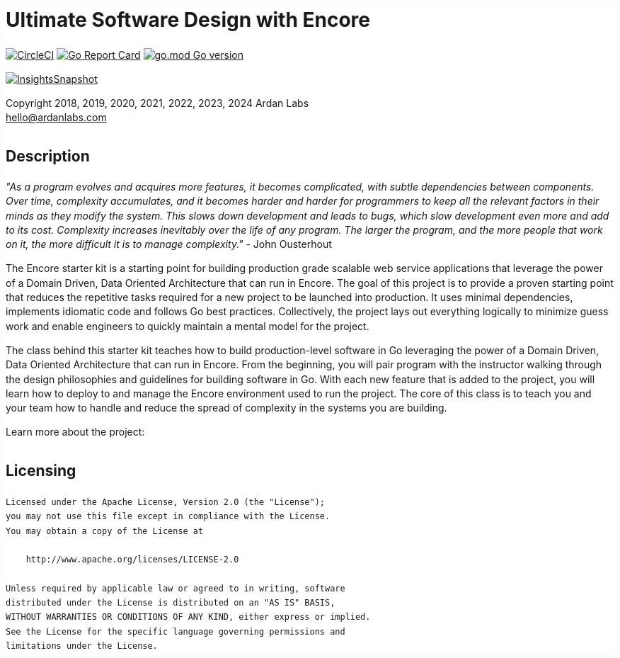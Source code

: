 # Ultimate Software Design with Encore

[![CircleCI](https://circleci.com/gh/ardanlabs/encore.svg?style=svg)](https://circleci.com/gh/ardanlabs/encore)
[![Go Report Card](https://goreportcard.com/badge/github.com/ardanlabs/encore)](https://goreportcard.com/report/github.com/ardanlabs/encore)
[![go.mod Go version](https://img.shields.io/github/go-mod/go-version/ardanlabs/encore)](https://github.com/ardanlabs/encore)

[![InsightsSnapshot](https://dl.circleci.com/insights-snapshot/gh/ardanlabs/encore/main/workflow/badge.svg)](https://app.circleci.com/insights/github/ardanlabs/encore/workflows/workflow/overview?branch=master)

Copyright 2018, 2019, 2020, 2021, 2022, 2023, 2024 Ardan Labs  
hello@ardanlabs.com

## Description

_"As a program evolves and acquires more features, it becomes complicated, with subtle dependencies between components. Over time, complexity accumulates, and it becomes harder and harder for programmers to keep all the relevant factors in their minds as they modify the system. This slows down development and leads to bugs, which slow development even more and add to its cost. Complexity increases inevitably over the life of any program. The larger the program, and the more people that work on it, the more difficult it is to manage complexity."_ - John Ousterhout  

The Encore starter kit is a starting point for building production grade scalable web service applications that leverage the power of a Domain Driven, Data Oriented Architecture that can run in Encore. The goal of this project is to provide a proven starting point that reduces the repetitive tasks required for a new project to be launched into production. It uses minimal dependencies, implements idiomatic code and follows Go best practices. Collectively, the project lays out everything logically to minimize guess work and enable engineers to quickly maintain a mental model for the project.

The class behind this starter kit teaches how to build production-level software in Go leveraging the power of a Domain Driven, Data Oriented Architecture that can run in Encore. From the beginning, you will pair program with the instructor walking through the design philosophies and guidelines for building software in Go. With each new feature that is added to the project, you will learn how to deploy to and manage the Encore environment used to run the project. The core of this class is to teach you and your team how to handle and reduce the spread of complexity in the systems you are building.

Learn more about the project:

## Licensing

```
Licensed under the Apache License, Version 2.0 (the "License");
you may not use this file except in compliance with the License.
You may obtain a copy of the License at

    http://www.apache.org/licenses/LICENSE-2.0

Unless required by applicable law or agreed to in writing, software
distributed under the License is distributed on an "AS IS" BASIS,
WITHOUT WARRANTIES OR CONDITIONS OF ANY KIND, either express or implied.
See the License for the specific language governing permissions and
limitations under the License.
```
